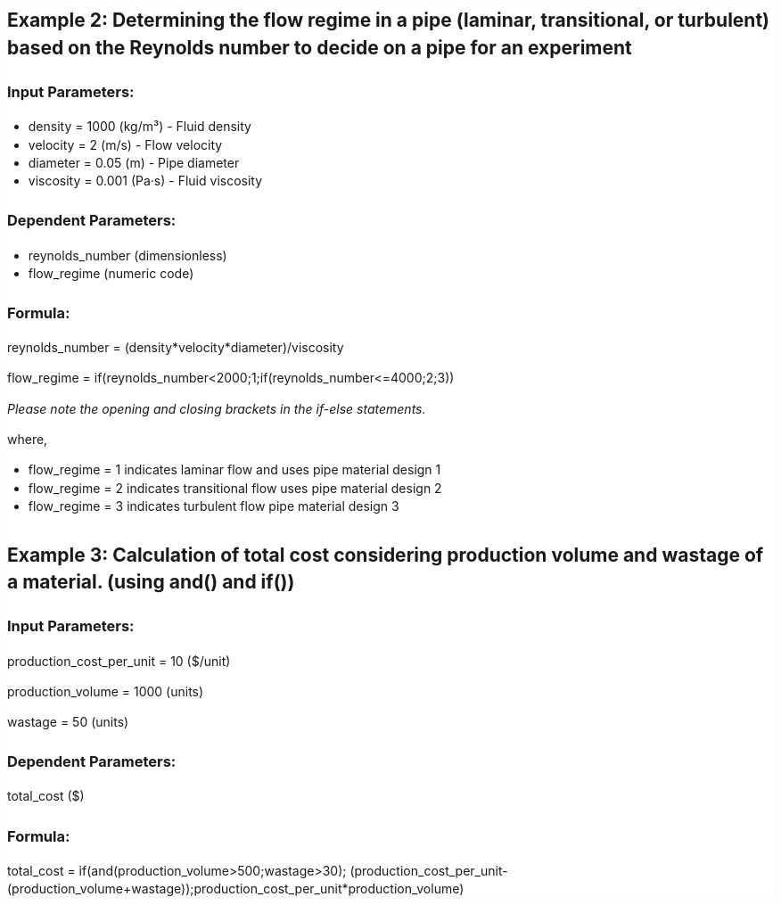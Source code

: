 ## Example 2: Determining the flow regime in a pipe (laminar, transitional, or turbulent) based on the Reynolds number to decide on a pipe for an experiment

### Input Parameters:

- density \= 1000 (kg/m³) \- Fluid density  
- velocity \= 2 (m/s) \- Flow velocity  
- diameter \= 0.05 (m) \- Pipe diameter  
- viscosity \= 0.001 (Pa·s) \- Fluid viscosity

### Dependent Parameters:

- reynolds\_number (dimensionless)  
- flow\_regime (numeric code)

### Formula:

reynolds\_number \= (density\*velocity\*diameter)/viscosity

flow\_regime \= if(reynolds\_number\<2000;1;if(reynolds\_number\<=4000;2;3)) 

*Please note the opening and closing brackets in the if-else statements.*

where,

- flow\_regime \= 1 indicates laminar flow and uses pipe material design 1   
- flow\_regime \= 2 indicates transitional flow uses pipe material design 2  
- flow\_regime \= 3 indicates turbulent flow pipe material design 3

## Example 3: Calculation of total cost considering production volume and wastage of a material. (using and() and if())

### Input Parameters:

production\_cost\_per\_unit \= 10 ($/unit)

production\_volume \= 1000 (units)

wastage \= 50 (units)

### Dependent Parameters:

total\_cost ($)

### Formula:

total\_cost \= if(and(production\_volume\>500;wastage\>30); (production\_cost\_per\_unit\- (production\_volume+wastage));production\_cost\_per\_unit\*production\_volume)


</div>

